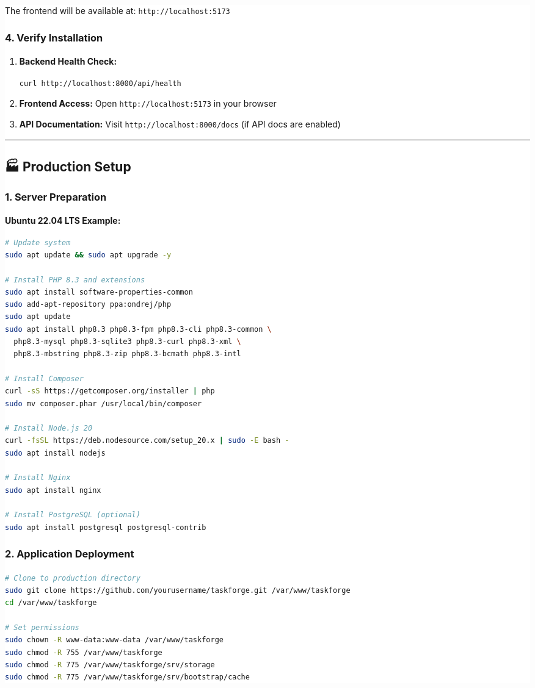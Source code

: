 The frontend will be available at: `http://localhost:5173`

### 4. Verify Installation

1. **Backend Health Check:**

   ```bash
   curl http://localhost:8000/api/health
   ```

2. **Frontend Access:**
   Open `http://localhost:5173` in your browser

3. **API Documentation:**
   Visit `http://localhost:8000/docs` (if API docs are enabled)

---

## 🏭 Production Setup

### 1. Server Preparation

**Ubuntu 22.04 LTS Example:**

```bash
# Update system
sudo apt update && sudo apt upgrade -y

# Install PHP 8.3 and extensions
sudo apt install software-properties-common
sudo add-apt-repository ppa:ondrej/php
sudo apt update
sudo apt install php8.3 php8.3-fpm php8.3-cli php8.3-common \
  php8.3-mysql php8.3-sqlite3 php8.3-curl php8.3-xml \
  php8.3-mbstring php8.3-zip php8.3-bcmath php8.3-intl

# Install Composer
curl -sS https://getcomposer.org/installer | php
sudo mv composer.phar /usr/local/bin/composer

# Install Node.js 20
curl -fsSL https://deb.nodesource.com/setup_20.x | sudo -E bash -
sudo apt install nodejs

# Install Nginx
sudo apt install nginx

# Install PostgreSQL (optional)
sudo apt install postgresql postgresql-contrib
```

### 2. Application Deployment

```bash
# Clone to production directory
sudo git clone https://github.com/yourusername/taskforge.git /var/www/taskforge
cd /var/www/taskforge

# Set permissions
sudo chown -R www-data:www-data /var/www/taskforge
sudo chmod -R 755 /var/www/taskforge
sudo chmod -R 775 /var/www/taskforge/srv/storage
sudo chmod -R 775 /var/www/taskforge/srv/bootstrap/cache
```
